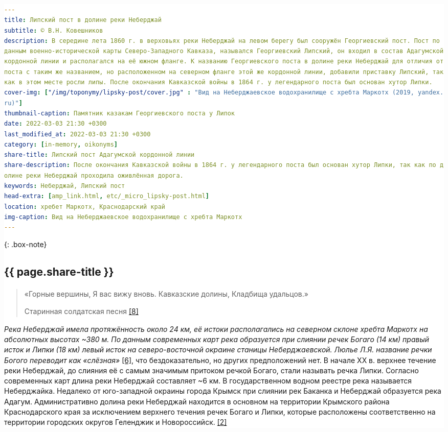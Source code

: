 ```yaml
---
title: Липский пост в долине реки Неберджай
subtitle: © В.Н. Ковешников
description: В середине лета 1860 г. в верховьях реки Неберджай на левом берегу был сооружён Георгиевский пост. Пост по данным военно-исторической карты Северо-Западного Кавказа, назывался Георгиевский Липский, он входил в состав Адагумской кордонной линии и располагался на её южном фланге. К названию Георгиевского поста в долине реки Неберджай для отличия от поста с таким же названием, но расположенном на северном фланге этой же кордонной линии, добавили приставку Липский, так как в этом месте росли липы. После окончания Кавказской войны в 1864 г. у легендарного поста был основан хутор Липки.
cover-img: ["/img/toponymy/lipsky-post/cover.jpg" : "Вид на Неберджаевское водохранилище с хребта Маркотх (2019, yandex.ru)"]
thumbnail-caption: Памятник казакам Георгиевского поста у Липок
date: 2022-03-03 21:30 +0300
last_modified_at: 2022-03-03 21:30 +0300
category: [in-memory, oikonyms]
share-title: Липский пост Адагумской кордонной линии
share-description: После окончания Кавказской войны в 1864 г. у легендарного поста был основан хутор Липки, так как по долине реки Неберджай проходила оживлённая дорога.
keywords: Неберджай, Липский пост
head-extra: [amp_link.html, etc/_micro_lipsky-post.html]
location: хребет Маркотх, Краснодарский край
img-caption: Вид на Неберджаевское водохранилище с хребта Маркотх
---
```

{: .box-note}
## {{ page.share-title }}

>«Горные вершины,
>Я вас вижу вновь.
>Кавказские долины,
>Кладбища удальцов.»
>
>Старинная солдатская песня [[8]](#t48-[8])

_Река Неберджай имела протяжённость около 24 км, её истоки располагались на северном склоне хребта Маркотх на абсолютных высотах ~380 м. По данным современных карт река образуется при слиянии речек Богаго (14 км) правый исток и Липки (18 км) левый исток на северо-восточной окраине станицы Неберджаевской. Люлье Л.Я. название речки Богого переводит как «слёзная»_ [[6]](#t48-[6]), что бездоказательно, но других предположений нет. В начале ХХ в. верхнее течение реки Неберджай, до слияния её с самым значимым притоком речкой Богаго, стали называть речка Липки. Согласно современных карт длина реки Неберджай составляет ~6 км. В государственном водном реестре река называется Неберджайка. Недалеко от юго-западной окраины города Крымск при слиянии рек Баканка и Неберджай образуется река Адагум. Административно долина реки Неберджай находится в основном на территории Крымского района Краснодарского края за исключением верхнего течения речек Богаго и Липки, которые расположены соответственно на территории городских округов Геленджик и Новороссийск. [[2]](#t48-[2])

<figure>